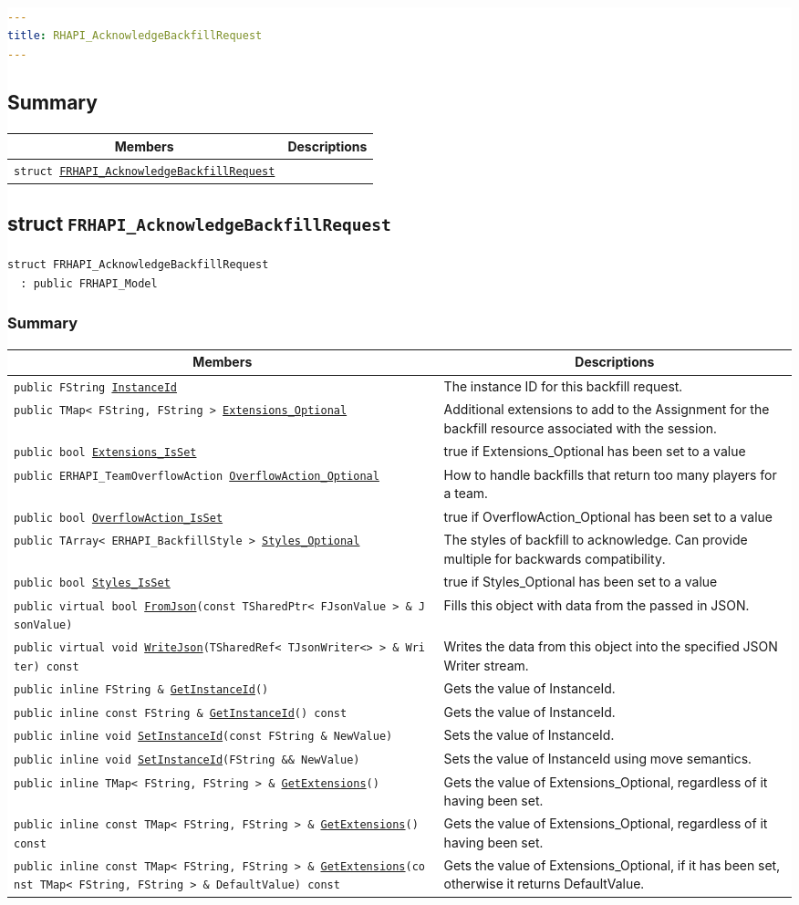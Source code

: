 ```yaml
---
title: RHAPI_AcknowledgeBackfillRequest
---
```


## Summary

 Members                        | Descriptions                                
--------------------------------|---------------------------------------------
`struct `[`FRHAPI_AcknowledgeBackfillRequest`](#structFRHAPI__AcknowledgeBackfillRequest) | 

## struct `FRHAPI_AcknowledgeBackfillRequest` <a id="structFRHAPI__AcknowledgeBackfillRequest"></a>

```
struct FRHAPI_AcknowledgeBackfillRequest
  : public FRHAPI_Model
```

### Summary

 Members                        | Descriptions                                
--------------------------------|---------------------------------------------
`public FString `[`InstanceId`](#structFRHAPI__AcknowledgeBackfillRequest_1a97b0c8cdce253a06e8c124f2ae1e975f) | The instance ID for this backfill request.
`public TMap< FString, FString > `[`Extensions_Optional`](#structFRHAPI__AcknowledgeBackfillRequest_1a6ac9dbac81edc9fc3dc8305d19fc422e) | Additional extensions to add to the Assignment for the backfill resource associated with the session.
`public bool `[`Extensions_IsSet`](#structFRHAPI__AcknowledgeBackfillRequest_1a333bfc8516098517d853f5d598b4d602) | true if Extensions_Optional has been set to a value
`public ERHAPI_TeamOverflowAction `[`OverflowAction_Optional`](#structFRHAPI__AcknowledgeBackfillRequest_1adb9d8b7350b27cc670de60df6f0a5f7b) | How to handle backfills that return too many players for a team.
`public bool `[`OverflowAction_IsSet`](#structFRHAPI__AcknowledgeBackfillRequest_1af9e3df26a04a27103fe7c58494c43331) | true if OverflowAction_Optional has been set to a value
`public TArray< ERHAPI_BackfillStyle > `[`Styles_Optional`](#structFRHAPI__AcknowledgeBackfillRequest_1abcc0da1618c90d3f0dfa82215e82244b) | The styles of backfill to acknowledge. Can provide multiple for backwards compatibility.
`public bool `[`Styles_IsSet`](#structFRHAPI__AcknowledgeBackfillRequest_1ac02874af8e3cd2c4e089fc691e3b934b) | true if Styles_Optional has been set to a value
`public virtual bool `[`FromJson`](#structFRHAPI__AcknowledgeBackfillRequest_1a8b9c8ada81a29f5c27373ccdb744f503)`(const TSharedPtr< FJsonValue > & JsonValue)` | Fills this object with data from the passed in JSON.
`public virtual void `[`WriteJson`](#structFRHAPI__AcknowledgeBackfillRequest_1a13bc35665e78e03496cdcbda19e1c989)`(TSharedRef< TJsonWriter<> > & Writer) const` | Writes the data from this object into the specified JSON Writer stream.
`public inline FString & `[`GetInstanceId`](#structFRHAPI__AcknowledgeBackfillRequest_1a800181ff9e0d71b689e7c31a5afa3e93)`()` | Gets the value of InstanceId.
`public inline const FString & `[`GetInstanceId`](#structFRHAPI__AcknowledgeBackfillRequest_1a09f1b7ca71c6faf0c4c1a3a65d5e20d5)`() const` | Gets the value of InstanceId.
`public inline void `[`SetInstanceId`](#structFRHAPI__AcknowledgeBackfillRequest_1a1e77362f507a10b54c856c6a16058a9e)`(const FString & NewValue)` | Sets the value of InstanceId.
`public inline void `[`SetInstanceId`](#structFRHAPI__AcknowledgeBackfillRequest_1a4cad61de7f4469a4de7bca862ec1a216)`(FString && NewValue)` | Sets the value of InstanceId using move semantics.
`public inline TMap< FString, FString > & `[`GetExtensions`](#structFRHAPI__AcknowledgeBackfillRequest_1aeff3697a237672ec2b7cf1c7bee79fe2)`()` | Gets the value of Extensions_Optional, regardless of it having been set.
`public inline const TMap< FString, FString > & `[`GetExtensions`](#structFRHAPI__AcknowledgeBackfillRequest_1a28678d6dd80c024ae5b5b0093d83b1ba)`() const` | Gets the value of Extensions_Optional, regardless of it having been set.
`public inline const TMap< FString, FString > & `[`GetExtensions`](#structFRHAPI__AcknowledgeBackfillRequest_1adc0c0fee2c43d696e086f695beb70b28)`(const TMap< FString, FString > & DefaultValue) const` | Gets the value of Extensions_Optional, if it has been set, otherwise it returns DefaultValue.